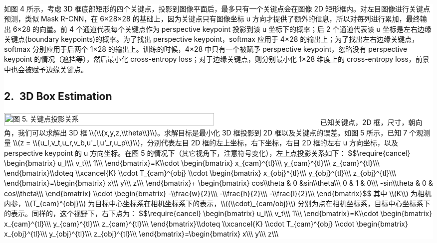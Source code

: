 如图 4 所示，考虑 3D 框底部矩形的四个关键点，投影到图像平面后，最多只有一个关键点会在图像 2D 矩形框内。对左目图像进行关键点预测，类似 Mask R-CNN，在 6×28×28 的基础上，因为关键点只有图像坐标 u 方向才提供了额外的信息，所以对每列进行累加，最终输出 6×28 的向量。前 4 个通道代表每个关键点作为 perspective keypoint 投影到该 u 坐标下的概率；后 2 个通道代表该 u 坐标是左右边缘关键点(boundary keypoints)的概率。为了找出 perspective keypoint，softmax 应用于 4×28 的输出上；为了找出左右边缘关键点，softmax 分别应用于后两个 1×28 的输出上。训练的时候，4×28 中只有一个被赋予 perspective keypoint，忽略没有 perspective keypoint 的情况（遮挡等），然后最小化 cross-entropy loss；对于边缘关键点，则分别最小化 1×28 维度上的 cross-entropy loss，前景中也会被赋予边缘关键点。

## 2.&ensp;3D Box Estimation
<img src="projection.png" width="70%" height="70%" title="图 5. 关键点投影关系">
　　已知关键点，2D 框，尺寸，朝向角，我们可以求解出 3D 框 \\(\\{x,y,z,\\theta\\}\\)。求解目标是最小化 3D 框投影到 2D 框以及关键点的误差。如图 5 所示，已知 7 个观测量 \\(z = \\{u_l,v_t,u_r,v_b,u'_l,u'_r,u_p\\}\\)，分别代表左目 2D 框的左上坐标，右下坐标，右目 2D 框的左右 u 方向坐标，以及 perspective keypoint 的 u 方向坐标。在图 5 的情况下（其它视角下，注意符号变化），左上点投影关系如下：
$$\require{cancel}
\begin{bmatrix}
u_l\\\
v_t\\\
1\\\
\end{bmatrix}=K\\cdot
\begin{bmatrix}
x_{cam}^{tl}\\\
y_{cam}^{tl}\\\
z_{cam}^{tl}\\\
\end{bmatrix}\\doteq \\xcancel{K} \\cdot T_{cam}^{obj} \\cdot 
\begin{bmatrix}
x_{obj}^{tl}\\\
y_{obj}^{tl}\\\
z_{obj}^{tl}\\\
\end{bmatrix}=\begin{bmatrix}
x\\\
y\\\
z\\\
\end{bmatrix}+
\begin{bmatrix}
cos\\theta & 0 &sin\\theta\\\
0 & 1 & 0\\\
-sin\\theta & 0 & cos\\theta\\\
\end{bmatrix} \\cdot
\begin{bmatrix}
-\\frac{w}{2}\\\
-\\frac{h}{2}\\\
-\\frac{l}{2}\\\
\end{bmatrix}$$
其中 \\(K\\) 为相机内参，\\(T_{cam}^{obj}\\) 为目标中心坐标系在相机坐标系下的表示，\\((\\cdot)_{cam/obj}\\) 分别为点在相机坐标系，目标中心坐标系下的表示。同样的，这个视野下，右下点为：
$$\require{cancel}
\begin{bmatrix}
u_l\\\
v_t\\\
1\\\
\end{bmatrix}=K\\cdot
\begin{bmatrix}
x_{cam}^{tl}\\\
y_{cam}^{tl}\\\
z_{cam}^{tl}\\\
\end{bmatrix}\\doteq \\xcancel{K} \\cdot T_{cam}^{obj} \\cdot 
\begin{bmatrix}
x_{obj}^{tl}\\\
y_{obj}^{tl}\\\
z_{obj}^{tl}\\\
\end{bmatrix}=\begin{bmatrix}
x\\\
y\\\
z\\\